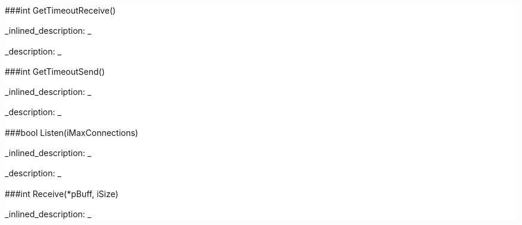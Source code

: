 





###int GetTimeoutReceive()



_inlined_description: _








_description: _










###int GetTimeoutSend()



_inlined_description: _








_description: _










###bool Listen(iMaxConnections)



_inlined_description: _








_description: _










###int Receive(*pBuff, iSize)



_inlined_description: _
